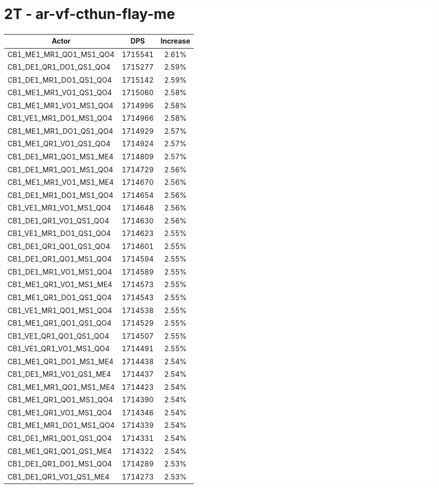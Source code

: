 # 2T - ar-vf-cthun-flay-me
| Actor | DPS | Increase |
|---|:---:|:---:|
|CB1_ME1_MR1_QO1_MS1_QO4|1715541|2.61%|
|CB1_DE1_QR1_DO1_QS1_QO4|1715277|2.59%|
|CB1_DE1_MR1_DO1_QS1_QO4|1715142|2.59%|
|CB1_ME1_MR1_VO1_QS1_QO4|1715060|2.58%|
|CB1_ME1_MR1_VO1_MS1_QO4|1714996|2.58%|
|CB1_VE1_MR1_DO1_MS1_QO4|1714966|2.58%|
|CB1_ME1_MR1_DO1_QS1_QO4|1714929|2.57%|
|CB1_ME1_QR1_VO1_QS1_QO4|1714924|2.57%|
|CB1_DE1_MR1_QO1_MS1_ME4|1714809|2.57%|
|CB1_DE1_MR1_QO1_MS1_QO4|1714729|2.56%|
|CB1_ME1_MR1_VO1_MS1_ME4|1714670|2.56%|
|CB1_DE1_MR1_DO1_MS1_QO4|1714654|2.56%|
|CB1_VE1_MR1_VO1_MS1_QO4|1714648|2.56%|
|CB1_DE1_QR1_VO1_QS1_QO4|1714630|2.56%|
|CB1_VE1_MR1_DO1_QS1_QO4|1714623|2.55%|
|CB1_DE1_QR1_QO1_QS1_QO4|1714601|2.55%|
|CB1_DE1_QR1_QO1_MS1_QO4|1714594|2.55%|
|CB1_DE1_MR1_VO1_MS1_QO4|1714589|2.55%|
|CB1_ME1_QR1_VO1_MS1_ME4|1714573|2.55%|
|CB1_ME1_QR1_DO1_QS1_QO4|1714543|2.55%|
|CB1_VE1_MR1_QO1_MS1_QO4|1714538|2.55%|
|CB1_ME1_QR1_QO1_QS1_QO4|1714529|2.55%|
|CB1_VE1_QR1_QO1_QS1_QO4|1714507|2.55%|
|CB1_VE1_QR1_VO1_MS1_QO4|1714491|2.55%|
|CB1_ME1_QR1_DO1_MS1_ME4|1714438|2.54%|
|CB1_DE1_MR1_VO1_QS1_ME4|1714437|2.54%|
|CB1_ME1_MR1_QO1_MS1_ME4|1714423|2.54%|
|CB1_ME1_QR1_QO1_MS1_QO4|1714390|2.54%|
|CB1_ME1_QR1_VO1_MS1_QO4|1714346|2.54%|
|CB1_ME1_MR1_DO1_MS1_QO4|1714339|2.54%|
|CB1_DE1_MR1_QO1_QS1_QO4|1714331|2.54%|
|CB1_ME1_QR1_QO1_QS1_ME4|1714322|2.54%|
|CB1_DE1_QR1_DO1_MS1_QO4|1714289|2.53%|
|CB1_DE1_QR1_VO1_QS1_ME4|1714273|2.53%|